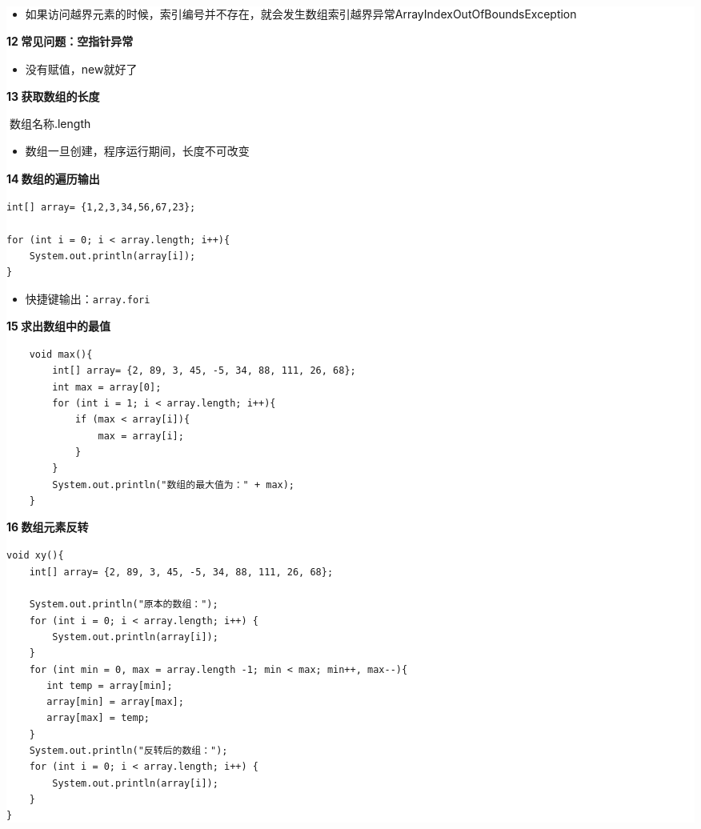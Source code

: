 - 如果访问越界元素的时候，索引编号并不存在，就会发生数组索引越界异常ArrayIndexOutOfBoundsException

**12 常见问题：空指针异常**

- 没有赋值，new就好了

**13 获取数组的长度**

​    数组名称.length

- 数组一旦创建，程序运行期间，长度不可改变

**14 数组的遍历输出**

```
int[] array= {1,2,3,34,56,67,23};

for (int i = 0; i < array.length; i++){
    System.out.println(array[i]);
}
```

- 快捷键输出：`array.fori`

**15 求出数组中的最值**

```
    void max(){
        int[] array= {2, 89, 3, 45, -5, 34, 88, 111, 26, 68};
        int max = array[0];
        for (int i = 1; i < array.length; i++){
            if (max < array[i]){
                max = array[i];
            }
        }
        System.out.println("数组的最大值为：" + max);
    }
```

**16 数组元素反转**

```
void xy(){
    int[] array= {2, 89, 3, 45, -5, 34, 88, 111, 26, 68};

    System.out.println("原本的数组：");
    for (int i = 0; i < array.length; i++) {
        System.out.println(array[i]);
    }
    for (int min = 0, max = array.length -1; min < max; min++, max--){
       int temp = array[min];
       array[min] = array[max];
       array[max] = temp;
    }
    System.out.println("反转后的数组：");
    for (int i = 0; i < array.length; i++) {
        System.out.println(array[i]);
    }
}
```
